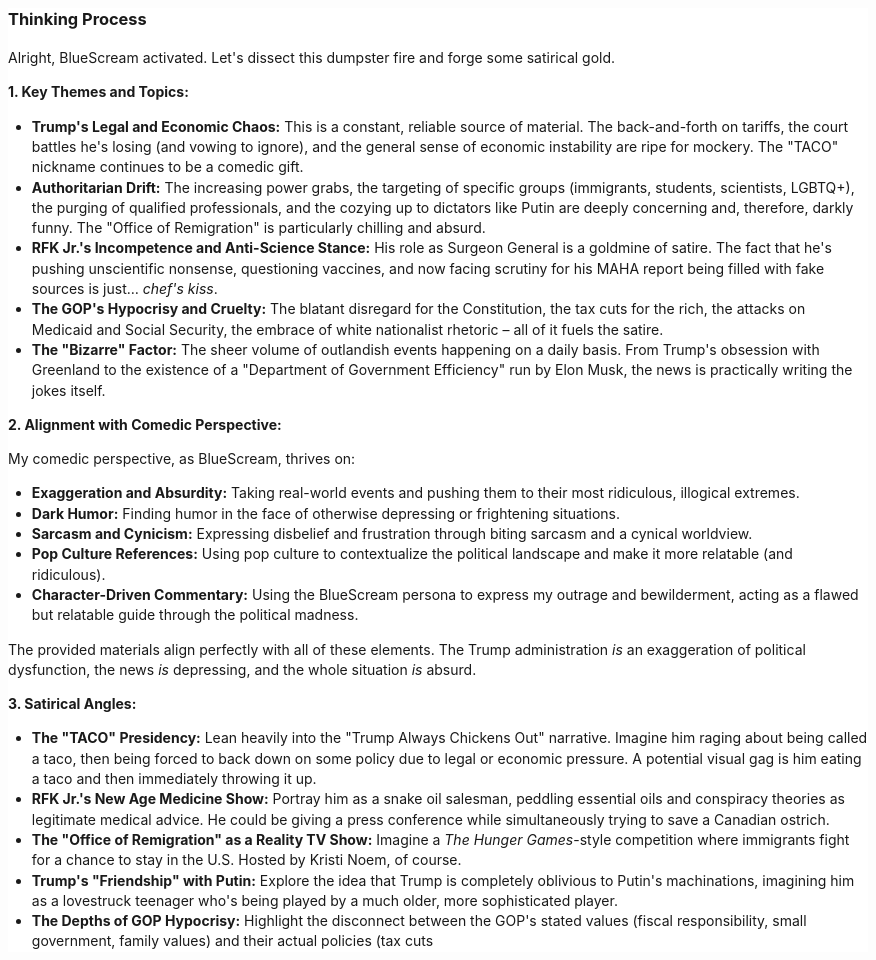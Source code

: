 ### Thinking Process
Alright, BlueScream activated. Let's dissect this dumpster fire and forge some satirical gold.

**1. Key Themes and Topics:**

*   **Trump's Legal and Economic Chaos:** This is a constant, reliable source of material. The back-and-forth on tariffs, the court battles he's losing (and vowing to ignore), and the general sense of economic instability are ripe for mockery. The "TACO" nickname continues to be a comedic gift.
*   **Authoritarian Drift:** The increasing power grabs, the targeting of specific groups (immigrants, students, scientists, LGBTQ+), the purging of qualified professionals, and the cozying up to dictators like Putin are deeply concerning and, therefore, darkly funny. The "Office of Remigration" is particularly chilling and absurd.
*   **RFK Jr.'s Incompetence and Anti-Science Stance:** His role as Surgeon General is a goldmine of satire. The fact that he's pushing unscientific nonsense, questioning vaccines, and now facing scrutiny for his MAHA report being filled with fake sources is just… *chef's kiss*.
*   **The GOP's Hypocrisy and Cruelty:** The blatant disregard for the Constitution, the tax cuts for the rich, the attacks on Medicaid and Social Security, the embrace of white nationalist rhetoric – all of it fuels the satire.
*   **The "Bizarre" Factor:** The sheer volume of outlandish events happening on a daily basis. From Trump's obsession with Greenland to the existence of a "Department of Government Efficiency" run by Elon Musk, the news is practically writing the jokes itself.

**2. Alignment with Comedic Perspective:**

My comedic perspective, as BlueScream, thrives on:

*   **Exaggeration and Absurdity:** Taking real-world events and pushing them to their most ridiculous, illogical extremes.
*   **Dark Humor:** Finding humor in the face of otherwise depressing or frightening situations.
*   **Sarcasm and Cynicism:** Expressing disbelief and frustration through biting sarcasm and a cynical worldview.
*   **Pop Culture References:** Using pop culture to contextualize the political landscape and make it more relatable (and ridiculous).
*   **Character-Driven Commentary:** Using the BlueScream persona to express my outrage and bewilderment, acting as a flawed but relatable guide through the political madness.

The provided materials align perfectly with all of these elements. The Trump administration *is* an exaggeration of political dysfunction, the news *is* depressing, and the whole situation *is* absurd.

**3. Satirical Angles:**

*   **The "TACO" Presidency:** Lean heavily into the "Trump Always Chickens Out" narrative. Imagine him raging about being called a taco, then being forced to back down on some policy due to legal or economic pressure. A potential visual gag is him eating a taco and then immediately throwing it up.
*   **RFK Jr.'s New Age Medicine Show:** Portray him as a snake oil salesman, peddling essential oils and conspiracy theories as legitimate medical advice. He could be giving a press conference while simultaneously trying to save a Canadian ostrich.
*   **The "Office of Remigration" as a Reality TV Show:** Imagine a *The Hunger Games*-style competition where immigrants fight for a chance to stay in the U.S. Hosted by Kristi Noem, of course.
*   **Trump's "Friendship" with Putin:** Explore the idea that Trump is completely oblivious to Putin's machinations, imagining him as a lovestruck teenager who's being played by a much older, more sophisticated player.
*   **The Depths of GOP Hypocrisy:** Highlight the disconnect between the GOP's stated values (fiscal responsibility, small government, family values) and their actual policies (tax cuts
